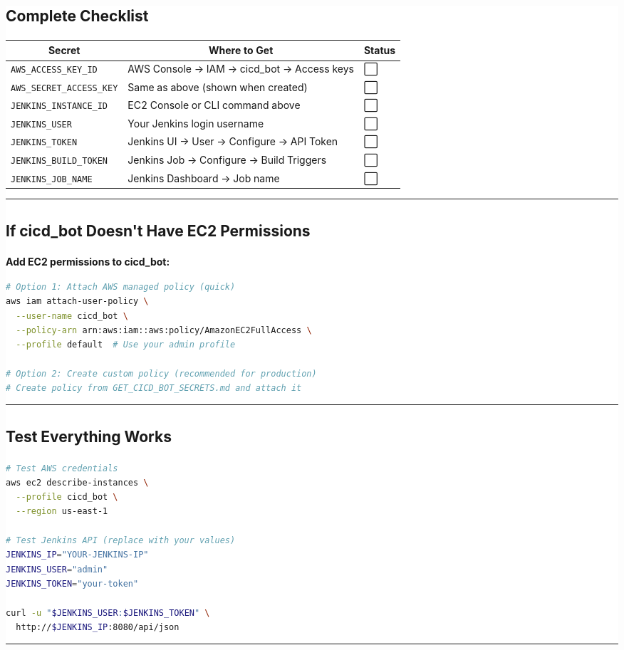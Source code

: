 
## Complete Checklist

| Secret | Where to Get | Status |
|--------|--------------|--------|
| `AWS_ACCESS_KEY_ID` | AWS Console → IAM → cicd_bot → Access keys | ⬜ |
| `AWS_SECRET_ACCESS_KEY` | Same as above (shown when created) | ⬜ |
| `JENKINS_INSTANCE_ID` | EC2 Console or CLI command above | ⬜ |
| `JENKINS_USER` | Your Jenkins login username | ⬜ |
| `JENKINS_TOKEN` | Jenkins UI → User → Configure → API Token | ⬜ |
| `JENKINS_BUILD_TOKEN` | Jenkins Job → Configure → Build Triggers | ⬜ |
| `JENKINS_JOB_NAME` | Jenkins Dashboard → Job name | ⬜ |

---

## If cicd_bot Doesn't Have EC2 Permissions

**Add EC2 permissions to cicd_bot:**

```bash
# Option 1: Attach AWS managed policy (quick)
aws iam attach-user-policy \
  --user-name cicd_bot \
  --policy-arn arn:aws:iam::aws:policy/AmazonEC2FullAccess \
  --profile default  # Use your admin profile

# Option 2: Create custom policy (recommended for production)
# Create policy from GET_CICD_BOT_SECRETS.md and attach it
```

---

## Test Everything Works

```bash
# Test AWS credentials
aws ec2 describe-instances \
  --profile cicd_bot \
  --region us-east-1

# Test Jenkins API (replace with your values)
JENKINS_IP="YOUR-JENKINS-IP"
JENKINS_USER="admin"
JENKINS_TOKEN="your-token"

curl -u "$JENKINS_USER:$JENKINS_TOKEN" \
  http://$JENKINS_IP:8080/api/json
```

---
